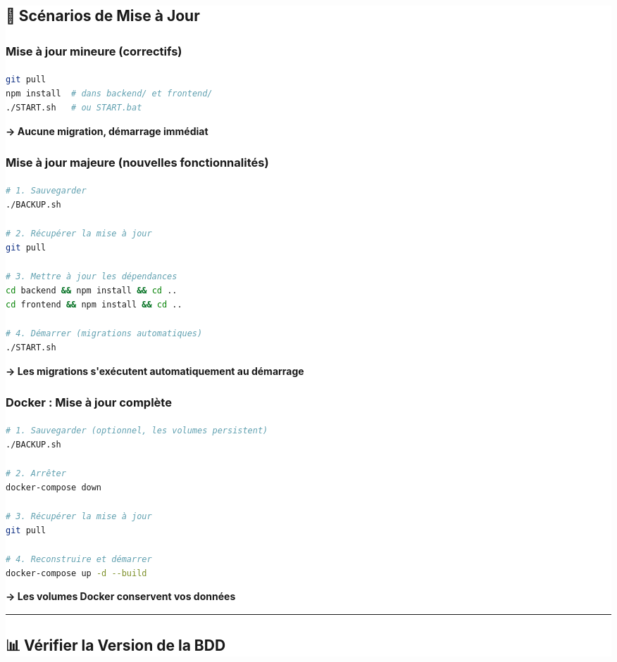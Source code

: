 
## 🔄 Scénarios de Mise à Jour

### Mise à jour mineure (correctifs)

```bash
git pull
npm install  # dans backend/ et frontend/
./START.sh   # ou START.bat
```

**→ Aucune migration, démarrage immédiat**

### Mise à jour majeure (nouvelles fonctionnalités)

```bash
# 1. Sauvegarder
./BACKUP.sh

# 2. Récupérer la mise à jour
git pull

# 3. Mettre à jour les dépendances
cd backend && npm install && cd ..
cd frontend && npm install && cd ..

# 4. Démarrer (migrations automatiques)
./START.sh
```

**→ Les migrations s'exécutent automatiquement au démarrage**

### Docker : Mise à jour complète

```bash
# 1. Sauvegarder (optionnel, les volumes persistent)
./BACKUP.sh

# 2. Arrêter
docker-compose down

# 3. Récupérer la mise à jour
git pull

# 4. Reconstruire et démarrer
docker-compose up -d --build
```

**→ Les volumes Docker conservent vos données**

---

## 📊 Vérifier la Version de la BDD
